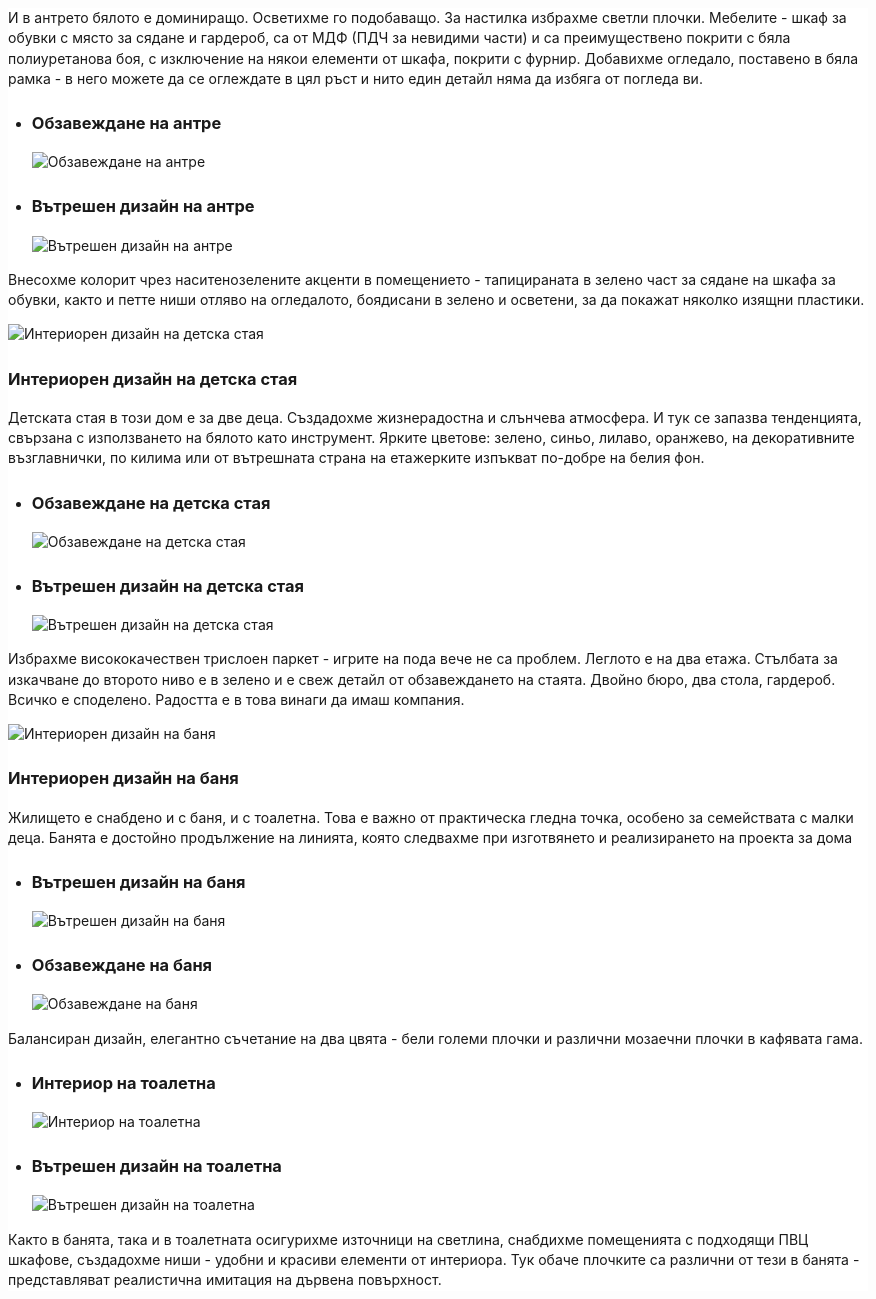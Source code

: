 И в антрето бялото е доминиращо. Осветихме го подобаващо. За настилка избрахме светли плочки. Мебелите - шкаф за обувки с място за сядане и гардероб, са от МДФ (ПДЧ за невидими части) и са преимуществено покрити с бяла полиуретанова боя, с изключение на някои елементи от шкафа, покрити с фурнир. Добавихме огледало, поставено в бяла рамка - в него можете да се оглеждате в цял ръст и нито един детайл няма да избяга от погледа ви. 

-   ### Обзавеждане на **антре**
    ![Обзавеждане на антре](интериор-съчетаващ-красота-и-уют-в-бяло/обзавеждане-на-антре.jpg)
-   ### Вътрешен дизайн на **антре**
    ![Вътрешен дизайн на антре](интериор-съчетаващ-красота-и-уют-в-бяло/вътрешен-дизайн-на-антре.jpg)

Внесохме колорит чрез наситенозелените акценти в помещението - тапицираната в зелено част за сядане на шкафа за обувки, както и петте ниши отляво на огледалото, боядисани в зелено и осветени, за да покажат няколко изящни пластики.

![Интериорен дизайн на детска стая](интериор-съчетаващ-красота-и-уют-в-бяло/интериорен-дизайн-на-детска-стая.jpg)
### Интериорен дизайн на **детска стая**

Детската стая в този дом е за две деца. Създадохме жизнерадостна и слънчева атмосфера. И тук се запазва тенденцията, свързана с използването на бялото като инструмент. Ярките цветове: зелено, синьо, лилаво, оранжево, на декоративните възглавнички, по килима или от вътрешната страна на етажерките изпъкват по-добре на белия фон.

-   ### Обзавеждане на **детска стая**
    ![Обзавеждане на детска стая](интериор-съчетаващ-красота-и-уют-в-бяло/обзавеждане-на-детска-стая.jpg)
-   ### Вътрешен дизайн на **детска стая**
    ![Вътрешен дизайн на детска стая](интериор-съчетаващ-красота-и-уют-в-бяло/вътрешен-дизайн-на-детска-стая.jpg)

Избрахме висококачествен трислоен паркет - игрите на пода вече не са проблем. Леглото е на два етажа. Стълбата за изкачване до второто ниво е в зелено и е свеж детайл от обзавеждането на стаята. Двойно бюро, два стола, гардероб. Всичко е споделено. Радостта е в това винаги да имаш компания.    

![Интериорен дизайн на баня](интериор-съчетаващ-красота-и-уют-в-бяло/интериорен-дизайн-на-баня.jpg)
### Интериорен дизайн на **баня**

Жилището е снабдено и с баня, и с тоалетна. Това е важно от практическа гледна точка, особено за семействата с малки деца. Банята е достойно продължение на линията, която следвахме при изготвянето и реализирането на проекта за дома

-   ### Вътрешен дизайн на **баня**
    ![Вътрешен дизайн на баня](интериор-съчетаващ-красота-и-уют-в-бяло/вътрешен-дизайн-на-баня.jpg)
-   ### Обзавеждане на **баня**
    ![Обзавеждане на баня](интериор-съчетаващ-красота-и-уют-в-бяло/обзавеждане-на-баня.jpg)

Балансиран дизайн, елегантно съчетание на два цвята - бели големи плочки и различни мозаечни плочки в кафявата гама.    

-   ### Интериор на **тоалетна**
    ![Интериор на тоалетна](интериор-съчетаващ-красота-и-уют-в-бяло/интериор-на-тоатлетна.jpg)
-   ### Вътрешен дизайн на **тоалетна**
    ![Вътрешен дизайн  на тоалетна](интериор-съчетаващ-красота-и-уют-в-бяло/вътрешен-дизайн-на-тоатлетна.jpg)

Както в банята, така и в тоалетната осигурихме източници на светлина, снабдихме помещенията с подходящи ПВЦ шкафове, създадохме ниши - удобни и красиви елементи от интериора. Тук обаче плочките са различни от тези в банята - представляват реалистична имитация на дървена повърхност.    